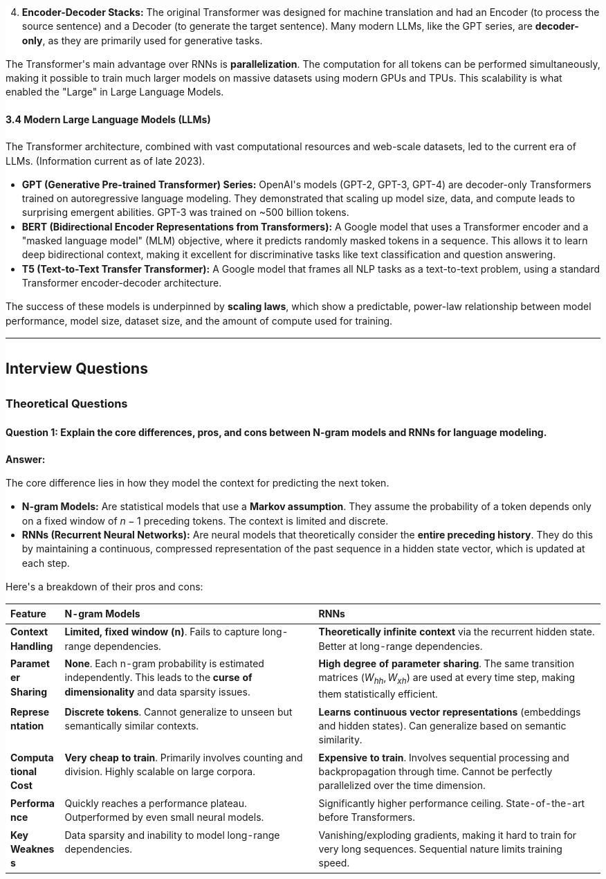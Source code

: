 4.  **Encoder-Decoder Stacks:** The original Transformer was designed for machine translation and had an Encoder (to process the source sentence) and a Decoder (to generate the target sentence). Many modern LLMs, like the GPT series, are **decoder-only**, as they are primarily used for generative tasks.

The Transformer's main advantage over RNNs is **parallelization**. The computation for all tokens can be performed simultaneously, making it possible to train much larger models on massive datasets using modern GPUs and TPUs. This scalability is what enabled the "Large" in Large Language Models.

#### 3.4 Modern Large Language Models (LLMs)

The Transformer architecture, combined with vast computational resources and web-scale datasets, led to the current era of LLMs. (Information current as of late 2023).

*   **GPT (Generative Pre-trained Transformer) Series:** OpenAI's models (GPT-2, GPT-3, GPT-4) are decoder-only Transformers trained on autoregressive language modeling. They demonstrated that scaling up model size, data, and compute leads to surprising emergent abilities. GPT-3 was trained on ~500 billion tokens.
*   **BERT (Bidirectional Encoder Representations from Transformers):** A Google model that uses a Transformer encoder and a "masked language model" (MLM) objective, where it predicts randomly masked tokens in a sequence. This allows it to learn deep bidirectional context, making it excellent for discriminative tasks like text classification and question answering.
*   **T5 (Text-to-Text Transfer Transformer):** A Google model that frames all NLP tasks as a text-to-text problem, using a standard Transformer encoder-decoder architecture.

The success of these models is underpinned by **scaling laws**, which show a predictable, power-law relationship between model performance, model size, dataset size, and the amount of compute used for training.

---

## Interview Questions

### Theoretical Questions

#### Question 1: Explain the core differences, pros, and cons between N-gram models and RNNs for language modeling.

**Answer:**

The core difference lies in how they model the context for predicting the next token.

*   **N-gram Models:** Are statistical models that use a **Markov assumption**. They assume the probability of a token depends only on a fixed window of $n-1$ preceding tokens. The context is limited and discrete.
*   **RNNs (Recurrent Neural Networks):** Are neural models that theoretically consider the **entire preceding history**. They do this by maintaining a continuous, compressed representation of the past sequence in a hidden state vector, which is updated at each step.

Here's a breakdown of their pros and cons:

| Feature | N-gram Models | RNNs |
| :--- | :--- | :--- |
| **Context Handling**| **Limited, fixed window (n)**. Fails to capture long-range dependencies. | **Theoretically infinite context** via the recurrent hidden state. Better at long-range dependencies. |
| **Parameter Sharing**| **None**. Each n-gram probability is estimated independently. This leads to the **curse of dimensionality** and data sparsity issues. | **High degree of parameter sharing**. The same transition matrices ($W_{hh}, W_{xh}$) are used at every time step, making them statistically efficient. |
| **Representation**| **Discrete tokens**. Cannot generalize to unseen but semantically similar contexts. | **Learns continuous vector representations** (embeddings and hidden states). Can generalize based on semantic similarity. |
| **Computational Cost**| **Very cheap to train**. Primarily involves counting and division. Highly scalable on large corpora. | **Expensive to train**. Involves sequential processing and backpropagation through time. Cannot be perfectly parallelized over the time dimension. |
| **Performance**| Quickly reaches a performance plateau. Outperformed by even small neural models. | Significantly higher performance ceiling. State-of-the-art before Transformers. |
| **Key Weakness**| Data sparsity and inability to model long-range dependencies. | Vanishing/exploding gradients, making it hard to train for very long sequences. Sequential nature limits training speed. |
